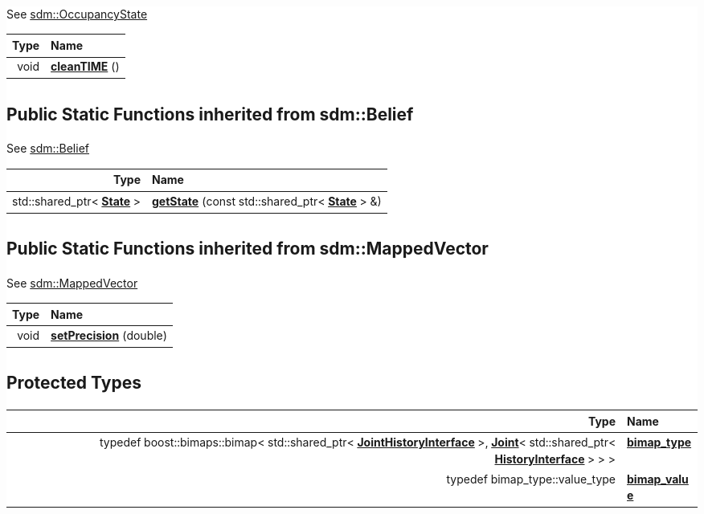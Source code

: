 See [sdm::OccupancyState](classsdm_1_1OccupancyState.md)

| Type | Name |
| ---: | :--- |
|  void | [**cleanTIME**](classsdm_1_1OccupancyState.md#function-cleantime) () <br> |








## Public Static Functions inherited from sdm::Belief

See [sdm::Belief](classsdm_1_1Belief.md)

| Type | Name |
| ---: | :--- |
|  std::shared\_ptr&lt; [**State**](classsdm_1_1State.md) &gt; | [**getState**](classsdm_1_1Belief.md#function-getstate) (const std::shared\_ptr&lt; [**State**](classsdm_1_1State.md) &gt; &) <br> |







## Public Static Functions inherited from sdm::MappedVector

See [sdm::MappedVector](classsdm_1_1MappedVector.md)

| Type | Name |
| ---: | :--- |
|  void | [**setPrecision**](classsdm_1_1MappedVector.md#function-setprecision) (double) <br> |


## Protected Types

| Type | Name |
| ---: | :--- |
| typedef boost::bimaps::bimap&lt; std::shared\_ptr&lt; [**JointHistoryInterface**](classsdm_1_1JointHistoryInterface.md) &gt;, [**Joint**](classsdm_1_1Joint.md)&lt; std::shared\_ptr&lt; [**HistoryInterface**](classsdm_1_1HistoryInterface.md) &gt; &gt; &gt; | [**bimap\_type**](classsdm_1_1PrivateOccupancyState.md#typedef-bimap-type)  <br> |
| typedef bimap\_type::value\_type | [**bimap\_value**](classsdm_1_1PrivateOccupancyState.md#typedef-bimap-value)  <br> |






















